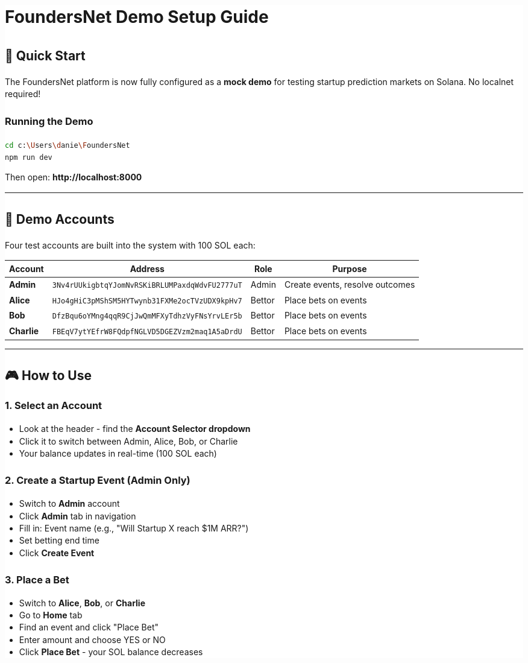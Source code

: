 # FoundersNet Demo Setup Guide

## 🎯 Quick Start

The FoundersNet platform is now fully configured as a **mock demo** for testing startup prediction markets on Solana. No localnet required!

### Running the Demo

```bash
cd c:\Users\danie\FoundersNet
npm run dev
```

Then open: **http://localhost:8000**

---

## 👥 Demo Accounts

Four test accounts are built into the system with 100 SOL each:

| Account | Address | Role | Purpose |
|---------|---------|------|---------|
| **Admin** | `3Nv4rUUkigbtqYJomNvRSKiBRLUMPaxdqWdvFU2777uT` | Admin | Create events, resolve outcomes |
| **Alice** | `HJo4gHiC3pMShSM5HYTwynb31FXMe2ocTVzUDX9kpHv7` | Bettor | Place bets on events |
| **Bob** | `DfzBqu6oYMng4qqR9CjJwQmMFXyTdhzVyFNsYrvLEr5b` | Bettor | Place bets on events |
| **Charlie** | `FBEqV7ytYEfrW8FQdpfNGLVD5DGEZVzm2maq1A5aDrdU` | Bettor | Place bets on events |

---

## 🎮 How to Use

### 1. **Select an Account**
   - Look at the header - find the **Account Selector dropdown**
   - Click it to switch between Admin, Alice, Bob, or Charlie
   - Your balance updates in real-time (100 SOL each)

### 2. **Create a Startup Event (Admin Only)**
   - Switch to **Admin** account
   - Click **Admin** tab in navigation
   - Fill in: Event name (e.g., "Will Startup X reach $1M ARR?")
   - Set betting end time
   - Click **Create Event**

### 3. **Place a Bet**
   - Switch to **Alice**, **Bob**, or **Charlie**
   - Go to **Home** tab
   - Find an event and click "Place Bet"
   - Enter amount and choose YES or NO
   - Click **Place Bet** - your SOL balance decreases
